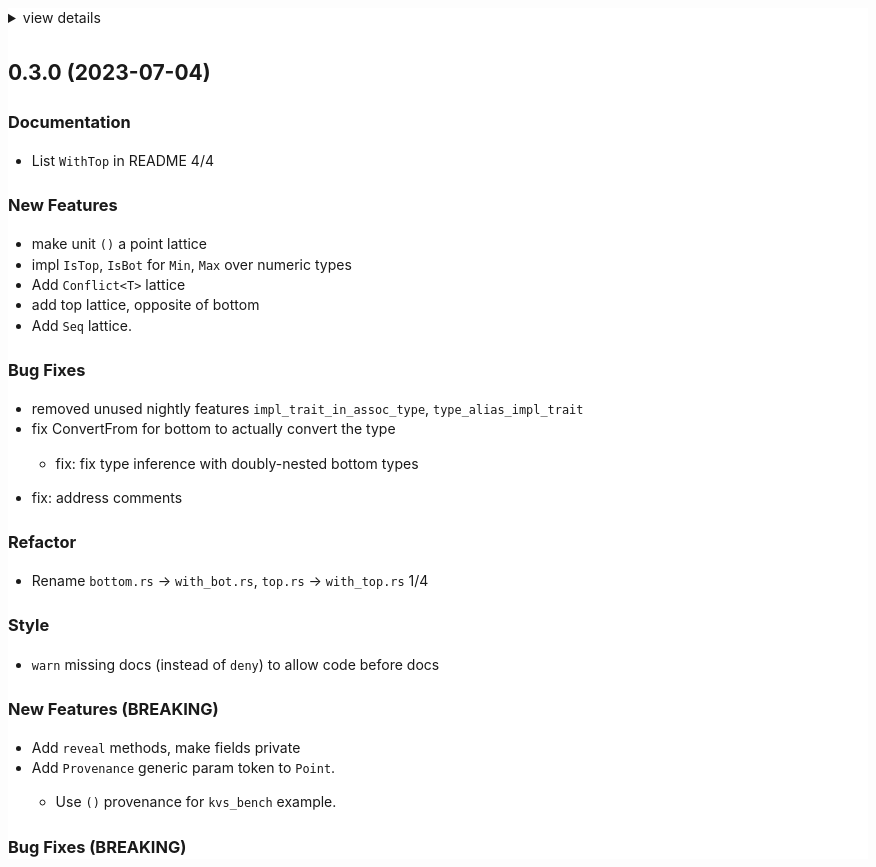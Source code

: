 <details><summary>view details</summary></details>

## 0.3.0 (2023-07-04)

<csr-id-0cbbaeaec5e192e2539771bb247926271c2dc4a3/>
<csr-id-70c88a51c4c83a4dc2fc67a0cd344786a4ff26f7/>
<csr-id-4a727ecf1232e0f03f5300547282bfbe73342cfa/>
<csr-id-5c7e4d3aea1dfb61d51bcb0291740281824e3090/>
<csr-id-1bdadb82b25941d11f3fa24eaac35109927c852f/>

### Documentation

 - <csr-id-ac4fd827ccede0ad53dfc59079cdb7df5928e491/> List `WithTop` in README 4/4

### New Features

 - <csr-id-016abeea3ecd390a976dd8dbec371b08fe744655/> make unit `()` a point lattice
 - <csr-id-dc99c021640a47b704905d087eadcbc477f033f0/> impl `IsTop`, `IsBot` for `Min`, `Max` over numeric types
 - <csr-id-f5e0d19e8531c250bc4492b61b9731c947916daf/> Add `Conflict<T>` lattice
 - <csr-id-fc4dcbdfa703d79a0c183a2eb3f5dbb42260b67a/> add top lattice, opposite of bottom
 - <csr-id-153cbabd462d776eae395e371470abb4662642cd/> Add `Seq` lattice.

### Bug Fixes

 - <csr-id-9bb5528d99e83fdae5aeca9456802379131c2f90/> removed unused nightly features `impl_trait_in_assoc_type`, `type_alias_impl_trait`
 - <csr-id-3c4eb16833160f8813b812487a1297c023400138/> fix ConvertFrom for bottom to actually convert the type
   * fix: fix type inference with doubly-nested bottom types
* fix: address comments

### Refactor

 - <csr-id-0cbbaeaec5e192e2539771bb247926271c2dc4a3/> Rename `bottom.rs` -> `with_bot.rs`, `top.rs` -> `with_top.rs` 1/4

### Style

 - <csr-id-70c88a51c4c83a4dc2fc67a0cd344786a4ff26f7/> `warn` missing docs (instead of `deny`) to allow code before docs

### New Features (BREAKING)

<csr-id-deb26af6bcd547f91bf339367387d36e5e59565a/>

 - <csr-id-931d93887c238025596cb22226e16d43e16a7425/> Add `reveal` methods, make fields private
 - <csr-id-7aec1ac884e01a560770dfab7e0ba64d520415f6/> Add `Provenance` generic param token to `Point`.
   - Use `()` provenance for `kvs_bench` example.

### Bug Fixes (BREAKING)
